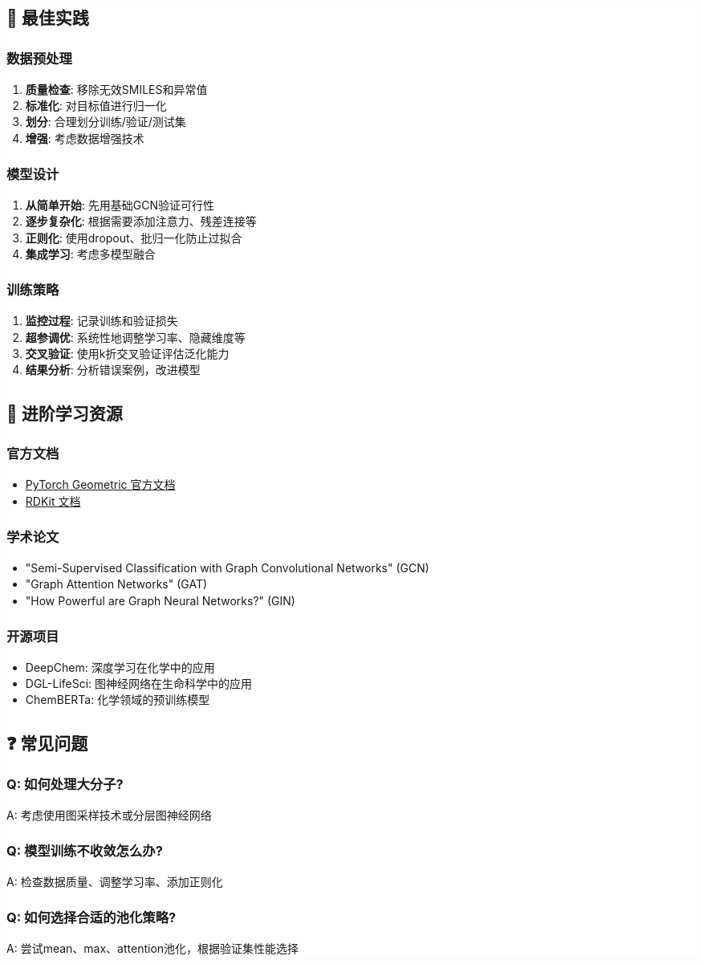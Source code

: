 ## 🎯 最佳实践

### 数据预处理
1. **质量检查**: 移除无效SMILES和异常值
2. **标准化**: 对目标值进行归一化
3. **划分**: 合理划分训练/验证/测试集
4. **增强**: 考虑数据增强技术

### 模型设计
1. **从简单开始**: 先用基础GCN验证可行性
2. **逐步复杂化**: 根据需要添加注意力、残差连接等
3. **正则化**: 使用dropout、批归一化防止过拟合
4. **集成学习**: 考虑多模型融合

### 训练策略
1. **监控过程**: 记录训练和验证损失
2. **超参调优**: 系统性地调整学习率、隐藏维度等
3. **交叉验证**: 使用k折交叉验证评估泛化能力
4. **结果分析**: 分析错误案例，改进模型

## 🔗 进阶学习资源

### 官方文档
- [PyTorch Geometric 官方文档](https://pytorch-geometric.readthedocs.io/)
- [RDKit 文档](https://www.rdkit.org/docs/)

### 学术论文
- "Semi-Supervised Classification with Graph Convolutional Networks" (GCN)
- "Graph Attention Networks" (GAT)
- "How Powerful are Graph Neural Networks?" (GIN)

### 开源项目
- DeepChem: 深度学习在化学中的应用
- DGL-LifeSci: 图神经网络在生命科学中的应用
- ChemBERTa: 化学领域的预训练模型

## ❓ 常见问题

### Q: 如何处理大分子?
A: 考虑使用图采样技术或分层图神经网络

### Q: 模型训练不收敛怎么办?
A: 检查数据质量、调整学习率、添加正则化

### Q: 如何选择合适的池化策略?
A: 尝试mean、max、attention池化，根据验证集性能选择
